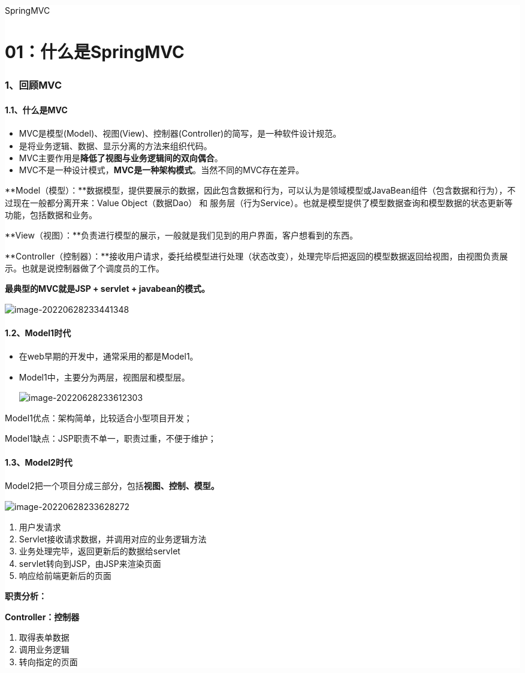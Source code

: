 SpringMVC

# 01：什么是SpringMVC

### **1、回顾MVC**

#### 1.1、什么是MVC

- MVC是模型(Model)、视图(View)、控制器(Controller)的简写，是一种软件设计规范。
- 是将业务逻辑、数据、显示分离的方法来组织代码。
- MVC主要作用是**降低了视图与业务逻辑间的双向偶合**。
- MVC不是一种设计模式，**MVC是一种架构模式**。当然不同的MVC存在差异。

**Model（模型）：**数据模型，提供要展示的数据，因此包含数据和行为，可以认为是领域模型或JavaBean组件（包含数据和行为），不过现在一般都分离开来：Value Object（数据Dao） 和 服务层（行为Service）。也就是模型提供了模型数据查询和模型数据的状态更新等功能，包括数据和业务。

**View（视图）：**负责进行模型的展示，一般就是我们见到的用户界面，客户想看到的东西。

**Controller（控制器）：**接收用户请求，委托给模型进行处理（状态改变），处理完毕后把返回的模型数据返回给视图，由视图负责展示。也就是说控制器做了个调度员的工作。

**最典型的MVC就是JSP + servlet + javabean的模式。**

![image-20220628233441348](image-20220628233441348.png)

#### 1.2、Model1时代

- 在web早期的开发中，通常采用的都是Model1。

- Model1中，主要分为两层，视图层和模型层。

  ![image-20220628233612303](image-20220628233612303.png)

Model1优点：架构简单，比较适合小型项目开发；

Model1缺点：JSP职责不单一，职责过重，不便于维护；

#### 1.3、Model2时代

Model2把一个项目分成三部分，包括**视图、控制、模型。**

![image-20220628233628272](image-20220628233628272.png)

1. 用户发请求
2. Servlet接收请求数据，并调用对应的业务逻辑方法
3. 业务处理完毕，返回更新后的数据给servlet
4. servlet转向到JSP，由JSP来渲染页面
5. 响应给前端更新后的页面

**职责分析：**

**Controller：控制器**

1. 取得表单数据
2. 调用业务逻辑
3. 转向指定的页面
